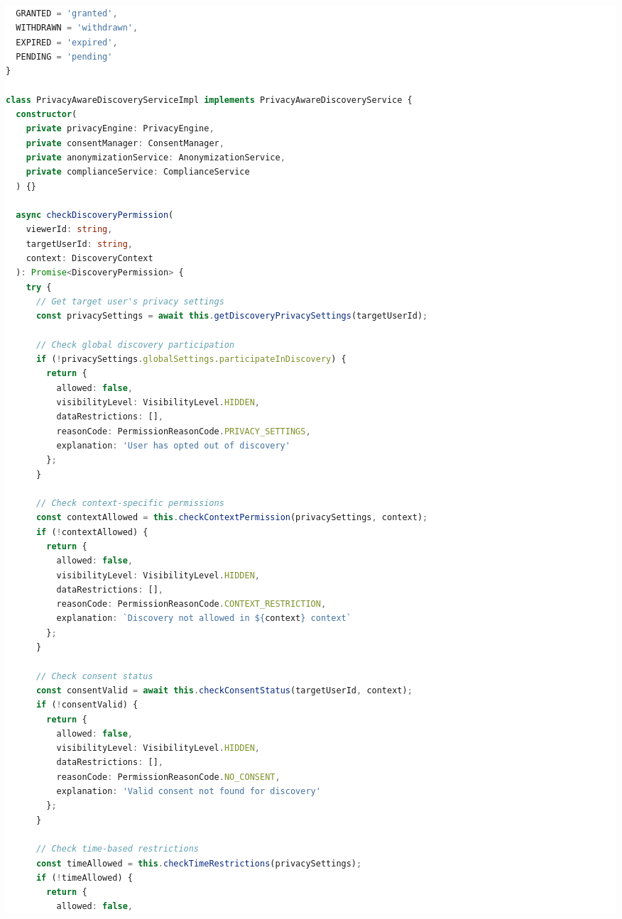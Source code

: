 ```typescript
  GRANTED = 'granted',
  WITHDRAWN = 'withdrawn',
  EXPIRED = 'expired',
  PENDING = 'pending'
}

class PrivacyAwareDiscoveryServiceImpl implements PrivacyAwareDiscoveryService {
  constructor(
    private privacyEngine: PrivacyEngine,
    private consentManager: ConsentManager,
    private anonymizationService: AnonymizationService,
    private complianceService: ComplianceService
  ) {}
  
  async checkDiscoveryPermission(
    viewerId: string,
    targetUserId: string,
    context: DiscoveryContext
  ): Promise<DiscoveryPermission> {
    try {
      // Get target user's privacy settings
      const privacySettings = await this.getDiscoveryPrivacySettings(targetUserId);
      
      // Check global discovery participation
      if (!privacySettings.globalSettings.participateInDiscovery) {
        return {
          allowed: false,
          visibilityLevel: VisibilityLevel.HIDDEN,
          dataRestrictions: [],
          reasonCode: PermissionReasonCode.PRIVACY_SETTINGS,
          explanation: 'User has opted out of discovery'
        };
      }
      
      // Check context-specific permissions
      const contextAllowed = this.checkContextPermission(privacySettings, context);
      if (!contextAllowed) {
        return {
          allowed: false,
          visibilityLevel: VisibilityLevel.HIDDEN,
          dataRestrictions: [],
          reasonCode: PermissionReasonCode.CONTEXT_RESTRICTION,
          explanation: `Discovery not allowed in ${context} context`
        };
      }
      
      // Check consent status
      const consentValid = await this.checkConsentStatus(targetUserId, context);
      if (!consentValid) {
        return {
          allowed: false,
          visibilityLevel: VisibilityLevel.HIDDEN,
          dataRestrictions: [],
          reasonCode: PermissionReasonCode.NO_CONSENT,
          explanation: 'Valid consent not found for discovery'
        };
      }
      
      // Check time-based restrictions
      const timeAllowed = this.checkTimeRestrictions(privacySettings);
      if (!timeAllowed) {
        return {
          allowed: false,
```